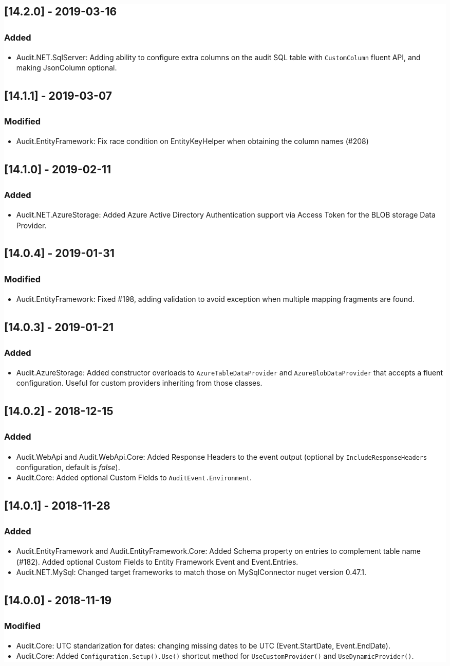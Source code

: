 ## [14.2.0] - 2019-03-16
### Added
- Audit.NET.SqlServer: Adding ability to configure extra columns on the audit SQL table with `CustomColumn` fluent API, and making JsonColumn optional.

## [14.1.1] - 2019-03-07
### Modified
- Audit.EntityFramework: Fix race condition on EntityKeyHelper when obtaining the column names (#208)

## [14.1.0] - 2019-02-11
### Added
- Audit.NET.AzureStorage: Added Azure Active Directory Authentication support via Access Token for the BLOB storage Data Provider.

## [14.0.4] - 2019-01-31
### Modified
- Audit.EntityFramework: Fixed #198, adding validation to avoid exception when multiple mapping fragments are found.

## [14.0.3] - 2019-01-21
### Added
- Audit.AzureStorage: Added constructor overloads to `AzureTableDataProvider` and `AzureBlobDataProvider` that accepts a fluent configuration. Useful for custom providers inheriting from those classes.

## [14.0.2] - 2018-12-15
### Added
- Audit.WebApi and Audit.WebApi.Core: Added Response Headers to the event output (optional by `IncludeResponseHeaders` configuration, default is _false_). 
- Audit.Core: Added optional Custom Fields to `AuditEvent.Environment`.

## [14.0.1] - 2018-11-28
### Added
- Audit.EntityFramework and Audit.EntityFramework.Core: Added Schema property on entries to complement table name (#182).
Added optional Custom Fields to Entity Framework Event and Event.Entries.
- Audit.NET.MySql: Changed target frameworks to match those on MySqlConnector nuget version 0.47.1.

## [14.0.0] - 2018-11-19
### Modified
- Audit.Core: UTC standarization for dates: changing missing dates to be UTC (Event.StartDate, Event.EndDate).
- Audit.Core: Added `Configuration.Setup().Use()` shortcut method for `UseCustomProvider()` and `UseDynamicProvider()`.
